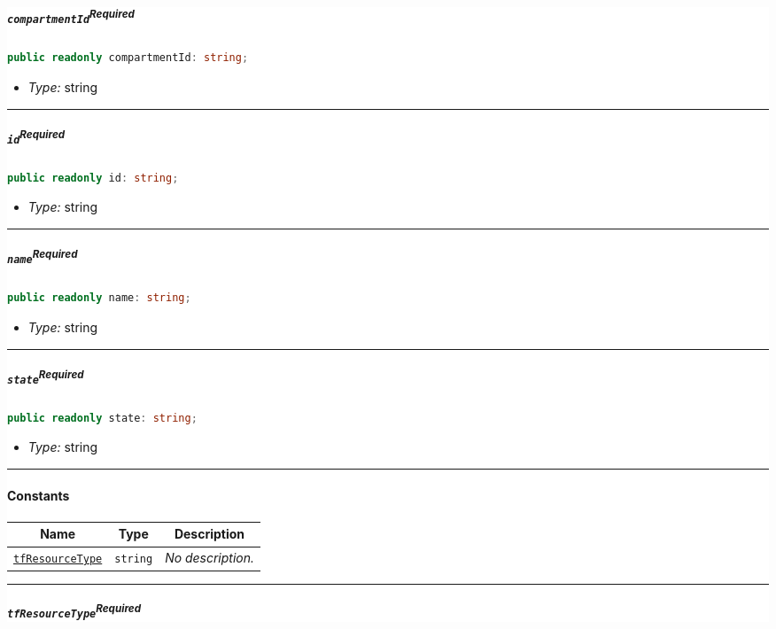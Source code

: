 ##### `compartmentId`<sup>Required</sup> <a name="compartmentId" id="rhizo-co-terraform-provider-oci.dataOciStreamingConnectHarnesses.DataOciStreamingConnectHarnesses.property.compartmentId"></a>

```typescript
public readonly compartmentId: string;
```

- *Type:* string

---

##### `id`<sup>Required</sup> <a name="id" id="rhizo-co-terraform-provider-oci.dataOciStreamingConnectHarnesses.DataOciStreamingConnectHarnesses.property.id"></a>

```typescript
public readonly id: string;
```

- *Type:* string

---

##### `name`<sup>Required</sup> <a name="name" id="rhizo-co-terraform-provider-oci.dataOciStreamingConnectHarnesses.DataOciStreamingConnectHarnesses.property.name"></a>

```typescript
public readonly name: string;
```

- *Type:* string

---

##### `state`<sup>Required</sup> <a name="state" id="rhizo-co-terraform-provider-oci.dataOciStreamingConnectHarnesses.DataOciStreamingConnectHarnesses.property.state"></a>

```typescript
public readonly state: string;
```

- *Type:* string

---

#### Constants <a name="Constants" id="Constants"></a>

| **Name** | **Type** | **Description** |
| --- | --- | --- |
| <code><a href="#rhizo-co-terraform-provider-oci.dataOciStreamingConnectHarnesses.DataOciStreamingConnectHarnesses.property.tfResourceType">tfResourceType</a></code> | <code>string</code> | *No description.* |

---

##### `tfResourceType`<sup>Required</sup> <a name="tfResourceType" id="rhizo-co-terraform-provider-oci.dataOciStreamingConnectHarnesses.DataOciStreamingConnectHarnesses.property.tfResourceType"></a>
